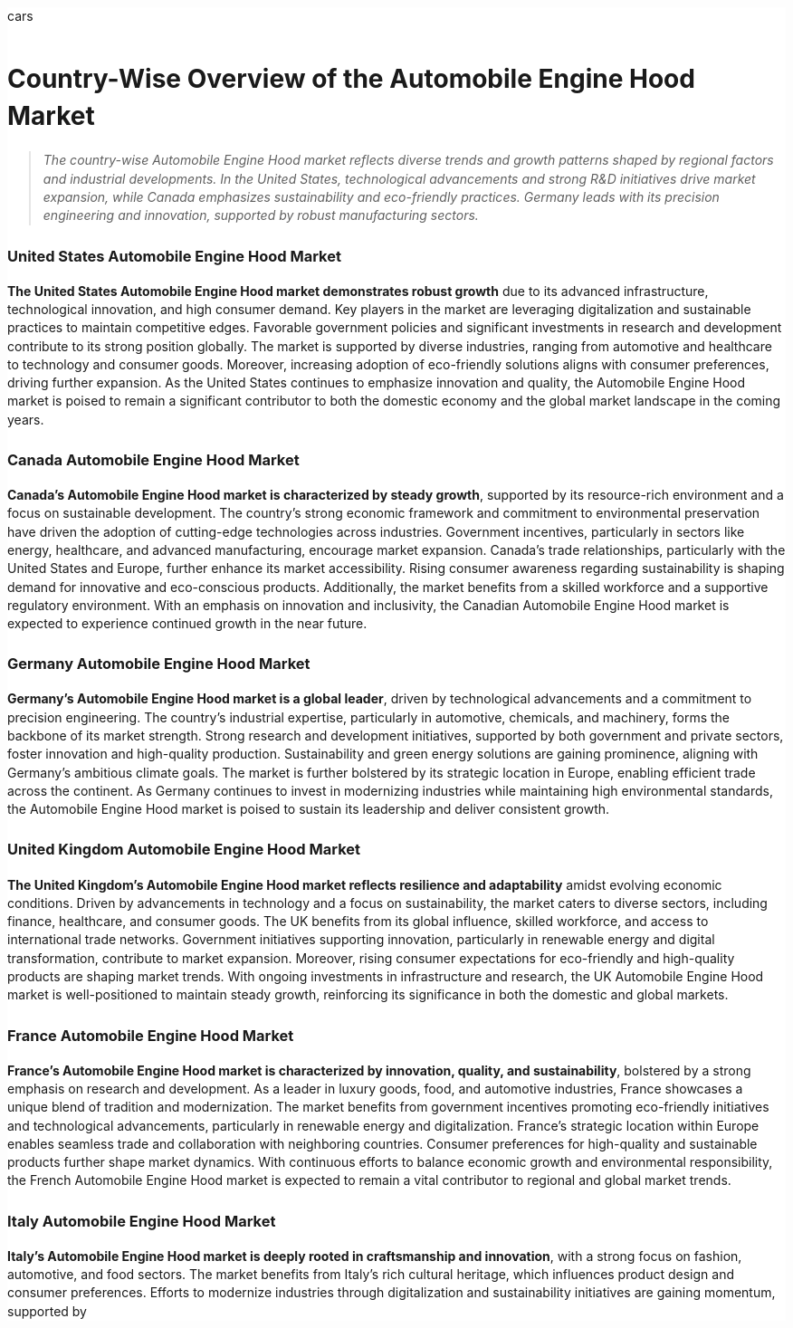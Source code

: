 cars</li></ul><h1><span class="">Country-Wise Overview of the Automobile Engine Hood Market<br /></span></h1><blockquote><p><em><span class="">The country-wise Automobile Engine Hood market reflects diverse trends and growth patterns shaped by regional factors and industrial developments. In the United States, technological advancements and strong R&amp;D initiatives drive market expansion, while Canada emphasizes sustainability and eco-friendly practices. Germany leads with its precision engineering and innovation, supported by robust manufacturing sectors.</span></em></p></blockquote><h3><strong>United States Automobile Engine Hood Market</strong></h3><p><strong>The United States Automobile Engine Hood market demonstrates robust growth</strong> due to its advanced infrastructure, technological innovation, and high consumer demand. Key players in the market are leveraging digitalization and sustainable practices to maintain competitive edges. Favorable government policies and significant investments in research and development contribute to its strong position globally. The market is supported by diverse industries, ranging from automotive and healthcare to technology and consumer goods. Moreover, increasing adoption of eco-friendly solutions aligns with consumer preferences, driving further expansion. As the United States continues to emphasize innovation and quality, the Automobile Engine Hood market is poised to remain a significant contributor to both the domestic economy and the global market landscape in the coming years.</p><h3><strong>Canada Automobile Engine Hood Market</strong></h3><p><strong>Canada&rsquo;s Automobile Engine Hood market is characterized by steady growth</strong>, supported by its resource-rich environment and a focus on sustainable development. The country&rsquo;s strong economic framework and commitment to environmental preservation have driven the adoption of cutting-edge technologies across industries. Government incentives, particularly in sectors like energy, healthcare, and advanced manufacturing, encourage market expansion. Canada&rsquo;s trade relationships, particularly with the United States and Europe, further enhance its market accessibility. Rising consumer awareness regarding sustainability is shaping demand for innovative and eco-conscious products. Additionally, the market benefits from a skilled workforce and a supportive regulatory environment. With an emphasis on innovation and inclusivity, the Canadian Automobile Engine Hood market is expected to experience continued growth in the near future.</p><h3><strong>Germany Automobile Engine Hood Market</strong></h3><p><strong>Germany&rsquo;s Automobile Engine Hood market is a global leader</strong>, driven by technological advancements and a commitment to precision engineering. The country&rsquo;s industrial expertise, particularly in automotive, chemicals, and machinery, forms the backbone of its market strength. Strong research and development initiatives, supported by both government and private sectors, foster innovation and high-quality production. Sustainability and green energy solutions are gaining prominence, aligning with Germany&rsquo;s ambitious climate goals. The market is further bolstered by its strategic location in Europe, enabling efficient trade across the continent. As Germany continues to invest in modernizing industries while maintaining high environmental standards, the Automobile Engine Hood market is poised to sustain its leadership and deliver consistent growth.</p><h3><strong>United Kingdom Automobile Engine Hood Market</strong></h3><p><strong>The United Kingdom&rsquo;s Automobile Engine Hood market reflects resilience and adaptability</strong> amidst evolving economic conditions. Driven by advancements in technology and a focus on sustainability, the market caters to diverse sectors, including finance, healthcare, and consumer goods. The UK benefits from its global influence, skilled workforce, and access to international trade networks. Government initiatives supporting innovation, particularly in renewable energy and digital transformation, contribute to market expansion. Moreover, rising consumer expectations for eco-friendly and high-quality products are shaping market trends. With ongoing investments in infrastructure and research, the UK Automobile Engine Hood market is well-positioned to maintain steady growth, reinforcing its significance in both the domestic and global markets.</p><h3><strong>France Automobile Engine Hood Market</strong></h3><p><strong>France&rsquo;s Automobile Engine Hood market is characterized by innovation, quality, and sustainability</strong>, bolstered by a strong emphasis on research and development. As a leader in luxury goods, food, and automotive industries, France showcases a unique blend of tradition and modernization. The market benefits from government incentives promoting eco-friendly initiatives and technological advancements, particularly in renewable energy and digitalization. France&rsquo;s strategic location within Europe enables seamless trade and collaboration with neighboring countries. Consumer preferences for high-quality and sustainable products further shape market dynamics. With continuous efforts to balance economic growth and environmental responsibility, the French Automobile Engine Hood market is expected to remain a vital contributor to regional and global market trends.</p><h3><strong>Italy Automobile Engine Hood Market</strong></h3><p><strong>Italy&rsquo;s Automobile Engine Hood market is deeply rooted in craftsmanship and innovation</strong>, with a strong focus on fashion, automotive, and food sectors. The market benefits from Italy&rsquo;s rich cultural heritage, which influences product design and consumer preferences. Efforts to modernize industries through digitalization and sustainability initiatives are gaining momentum, supported by